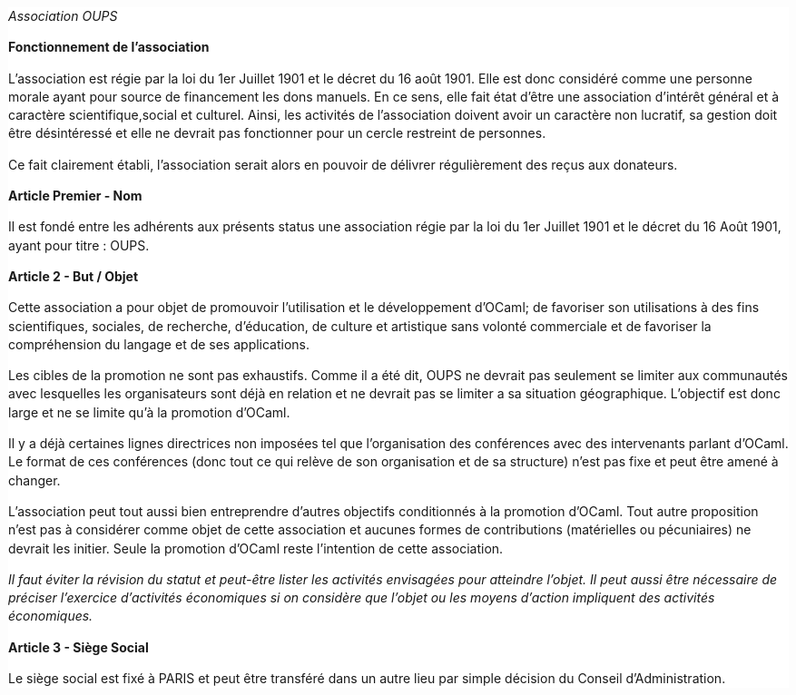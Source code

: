 *Association OUPS*

**Fonctionnement de l’association**

L’association est régie par la loi du 1er Juillet 1901 et le décret du
16 août 1901. Elle est donc considéré comme une personne morale ayant
pour source de financement les dons manuels. En ce sens, elle fait état
d’être une association d’intérêt général et à caractère
scientifique,social et culturel. Ainsi, les activités de l’association
doivent avoir un caractère non lucratif, sa gestion doit être
désintéressé et elle ne devrait pas fonctionner pour un cercle restreint
de personnes.

Ce fait clairement établi, l’association serait alors en pouvoir de
délivrer régulièrement des reçus aux donateurs.

**Article Premier - Nom**

Il est fondé entre les adhérents aux présents status une association
régie par la loi du 1er Juillet 1901 et le décret du 16 Août 1901,
ayant pour titre : OUPS.

**Article 2 - But / Objet**

Cette association a pour objet de promouvoir l’utilisation et le
développement d’OCaml; de favoriser son utilisations à des fins
scientifiques, sociales, de recherche, d’éducation, de culture et
artistique sans volonté commerciale et de favoriser la compréhension du
langage et de ses applications.

Les cibles de la promotion ne sont pas exhaustifs. Comme il a été dit,
OUPS ne devrait pas seulement se limiter aux communautés avec lesquelles
les organisateurs sont déjà en relation et ne devrait pas se limiter a
sa situation géographique. L’objectif est donc large et ne se limite
qu’à la promotion d’OCaml.

Il y a déjà certaines lignes directrices non imposées tel que
l’organisation des conférences avec des intervenants parlant d’OCaml. Le
format de ces conférences (donc tout ce qui relève de son organisation
et de sa structure) n’est pas fixe et peut être amené à changer.

L’association peut tout aussi bien entreprendre d’autres objectifs
conditionnés à la promotion d’OCaml. Tout autre proposition n’est pas à
considérer comme objet de cette association et aucunes formes de
contributions (matérielles ou pécuniaires) ne devrait les initier. Seule
la promotion d’OCaml reste l’intention de cette association.

*Il faut éviter la révision du statut et peut-être lister les activités
envisagées pour atteindre l’objet. Il peut aussi être nécessaire de
préciser l’exercice d’activités économiques si on considère que l’objet
ou les moyens d’action impliquent des activités économiques.*

**Article 3 - Siège Social**

Le siège social est fixé à PARIS et peut être transféré dans un autre
lieu par simple décision du Conseil d’Administration.
